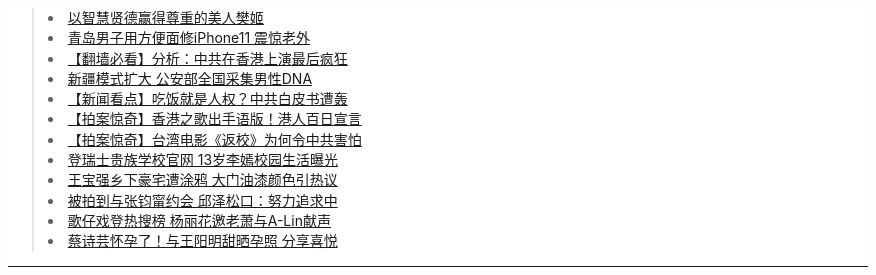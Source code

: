 > <li><a href="http://www.epochtimes.com/gb/19/9/22/n11539138.htm">以智慧贤德赢得尊重的美人樊姬</a></li>
> <li><a href="http://www.epochtimes.com/gb/19/9/25/n11546708.htm">青岛男子用方便面修iPhone11 震惊老外</a></li>
> <li><a href="http://www.epochtimes.com/gb/19/9/25/n11545125.htm">【翻墙必看】分析：中共在香港上演最后疯狂</a></li>
> <li><a href="http://www.epochtimes.com/gb/19/9/25/n11546501.htm">新疆模式扩大 公安部全国采集男性DNA</a></li>
> <li><a href="http://www.epochtimes.com/gb/19/9/24/n11543678.htm">【新闻看点】吃饭就是人权？中共白皮书遭轰</a></li>
> <li><a href="http://www.epochtimes.com/gb/19/9/26/n11547040.htm">【拍案惊奇】香港之歌出手语版！港人百日宣言</a></li>
> <li><a href="http://www.epochtimes.com/gb/19/9/24/n11542455.htm">【拍案惊奇】台湾电影《返校》为何令中共害怕</a></li>
> <li><a href="http://www.epochtimes.com/gb/19/9/24/n11544222.htm">登瑞士贵族学校官网 13岁李嫣校园生活曝光</a></li>
> <li><a href="http://www.epochtimes.com/gb/19/9/24/n11544375.htm">王宝强乡下豪宅遭涂鸦 大门油漆颜色引热议</a></li>
> <li><a href="http://www.epochtimes.com/gb/19/9/25/n11545153.htm">被拍到与张钧甯约会 邱泽松口：努力追求中</a></li>
> <li><a href="http://www.epochtimes.com/gb/19/9/25/n11545320.htm">歌仔戏登热搜榜 杨丽花邀老萧与A-Lin献声</a></li>
> <li><a href="http://www.epochtimes.com/gb/19/9/26/n11547898.htm">蔡诗芸怀孕了！与王阳明甜晒孕照 分享喜悦</a></li>
<hr>
